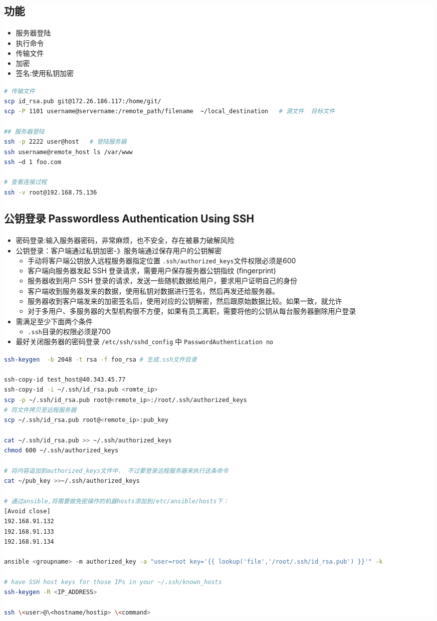 ## 功能

* 服务器登陆
* 执行命令
* 传输文件
* 加密
* 签名:使用私钥加密

```sh
# 传输文件
scp id_rsa.pub git@172.26.186.117:/home/git/
scp -P 1101 username@servername:/remote_path/filename  ~/local_destination   # 源文件  目标文件

## 服务器登陆
ssh -p 2222 user@host   # 登陆服务器
ssh username@remote_host ls /var/www
ssh –d 1 foo.com

# 查看连接过程
ssh -v root@192.168.75.136
```

## 公钥登录 Passwordless Authentication Using SSH

* 密码登录:输入服务器密码，非常麻烦，也不安全，存在被暴力破解风险
* 公钥登录：客户端通过私钥加密-》服务端通过保存用户的公钥解密
  - 手动将客户端公钥放入远程服务器指定位置 `.ssh/authorized_keys`文件权限必须是600
  - 客户端向服务器发起 SSH 登录请求，需要用户保存服务器公钥指纹 (fingerprint) 
  - 服务器收到用户 SSH 登录的请求，发送一些随机数据给用户，要求用户证明自己的身份
  - 客户端收到服务器发来的数据，使用私钥对数据进行签名，然后再发还给服务器。
  - 服务器收到客户端发来的加密签名后，使用对应的公钥解密，然后跟原始数据比较。如果一致，就允许
  - 对于多用户、多服务器的大型机构很不方便，如果有员工离职，需要将他的公钥从每台服务器删除用户登录
* 需满足至少下面两个条件
  - `.ssh`目录的权限必须是700
* 最好关闭服务器的密码登录 `/etc/ssh/sshd_config` 中 `PasswordAuthentication no`

```sh
ssh-keygen  -b 2048 -t rsa -f foo_rsa # 生成.ssh文件目录

ssh-copy-id test_host@40.343.45.77
ssh-copy-id -i ~/.ssh/id_rsa.pub <romte_ip>
scp -p ~/.ssh/id_rsa.pub root@<remote_ip>:/root/.ssh/authorized_keys
# 将文件拷贝至远程服务器
scp ~/.ssh/id_rsa.pub root@<remote_ip>:pub_key

cat ~/.ssh/id_rsa.pub >> ~/.ssh/authorized_keys
chmod 600 ~/.ssh/authorized_keys

# 将内容追加到authorized_keys文件中， 不过要登录远程服务器来执行这条命令
cat ~/pub_key >>~/.ssh/authorized_keys

# 通过ansible,将需要做免密操作的机器hosts添加到/etc/ansible/hosts下：
[Avoid close]
192.168.91.132
192.168.91.133
192.168.91.134

ansible <groupname> -m authorized_key -a "user=root key='{{ lookup('file','/root/.ssh/id_rsa.pub') }}'" -k

# have SSH host keys for those IPs in your ~/.ssh/known_hosts
ssh-keygen -R <IP_ADDRESS>

ssh \<user>@\<hostname/hostip> \<command>
```